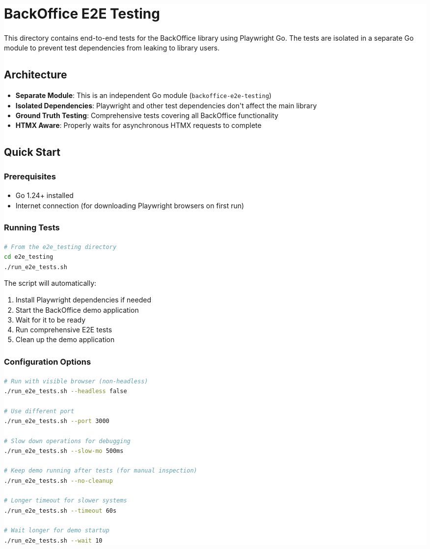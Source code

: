 # BackOffice E2E Testing

This directory contains end-to-end tests for the BackOffice library using Playwright Go. The tests are isolated in a separate Go module to prevent test dependencies from leaking to library users.

## Architecture

- **Separate Module**: This is an independent Go module (`backoffice-e2e-testing`)
- **Isolated Dependencies**: Playwright and other test dependencies don't affect the main library
- **Ground Truth Testing**: Comprehensive tests covering all BackOffice functionality
- **HTMX Aware**: Properly waits for asynchronous HTMX requests to complete

## Quick Start

### Prerequisites

- Go 1.24+ installed
- Internet connection (for downloading Playwright browsers on first run)

### Running Tests

```bash
# From the e2e_testing directory
cd e2e_testing
./run_e2e_tests.sh
```

The script will automatically:
1. Install Playwright dependencies if needed
2. Start the BackOffice demo application
3. Wait for it to be ready
4. Run comprehensive E2E tests
5. Clean up the demo application

### Configuration Options

```bash
# Run with visible browser (non-headless)
./run_e2e_tests.sh --headless false

# Use different port
./run_e2e_tests.sh --port 3000

# Slow down operations for debugging
./run_e2e_tests.sh --slow-mo 500ms

# Keep demo running after tests (for manual inspection)
./run_e2e_tests.sh --no-cleanup

# Longer timeout for slower systems
./run_e2e_tests.sh --timeout 60s

# Wait longer for demo startup
./run_e2e_tests.sh --wait 10
```
